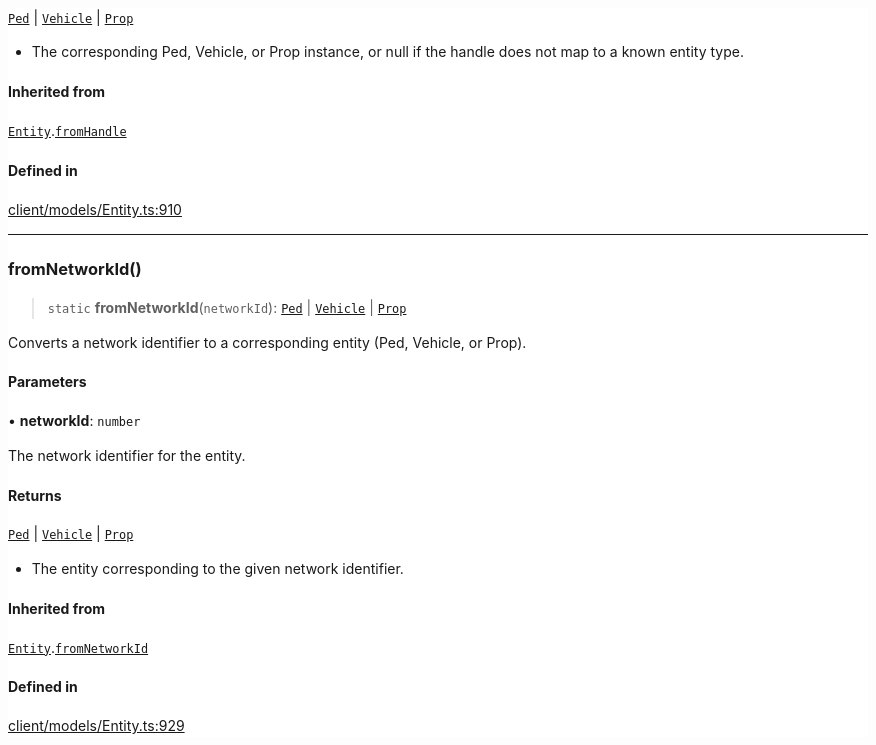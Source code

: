 [`Ped`](Ped.md) \| [`Vehicle`](Vehicle.md) \| [`Prop`](Prop.md)

- The corresponding Ped, Vehicle, or Prop instance, or null if the handle does not map to a known entity type.

#### Inherited from

[`Entity`](Entity.md).[`fromHandle`](Entity.md#fromhandle)

#### Defined in

[client/models/Entity.ts:910](https://github.com/Purpose-Dev/fivem-ts/blob/main/src/client/models/Entity.ts#L910)

***

### fromNetworkId()

> `static` **fromNetworkId**(`networkId`): [`Ped`](Ped.md) \| [`Vehicle`](Vehicle.md) \| [`Prop`](Prop.md)

Converts a network identifier to a corresponding entity (Ped, Vehicle, or Prop).

#### Parameters

• **networkId**: `number`

The network identifier for the entity.

#### Returns

[`Ped`](Ped.md) \| [`Vehicle`](Vehicle.md) \| [`Prop`](Prop.md)

- The entity corresponding to the given network identifier.

#### Inherited from

[`Entity`](Entity.md).[`fromNetworkId`](Entity.md#fromnetworkid)

#### Defined in

[client/models/Entity.ts:929](https://github.com/Purpose-Dev/fivem-ts/blob/main/src/client/models/Entity.ts#L929)
